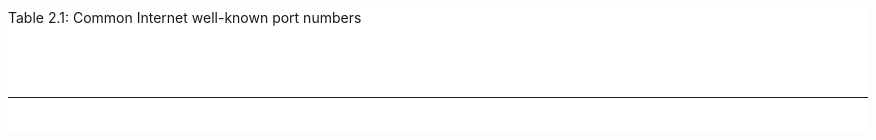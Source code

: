 <figcaption>

Table 2.1: Common Internet well-known port numbers

</figcaption>
</figure>

</div><br /><br />

---

<br />



[^1]: <https://datatracker.ietf.org/doc/html/rfc5424#section-6.2.1>

[syslogd]: ./glossary.md#syslogd
[`syslog`]: ./glossary.md#syslog


